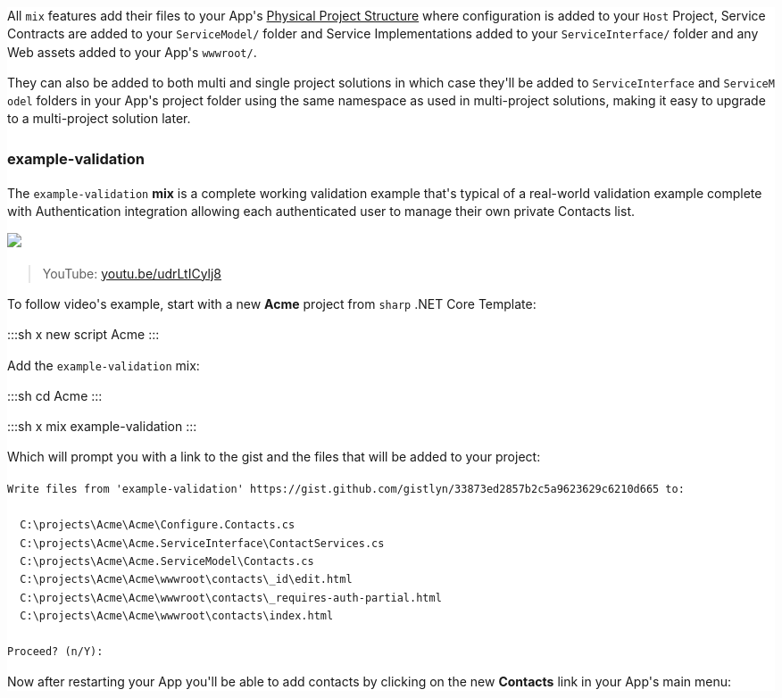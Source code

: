 All `mix` features add their files to your App's [Physical Project Structure](/physical-project-structure) where configuration is added to 
your `Host` Project, Service Contracts are added to your `ServiceModel/` folder and Service Implementations added to your `ServiceInterface/` folder
and any Web assets added to your App's `wwwroot/`. 

They can also be added to both multi and single project solutions in which case they'll be added to `ServiceInterface` and `ServiceModel` folders 
in your App's project folder using the same namespace as used in multi-project solutions, making it easy to upgrade to a multi-project solution later.

### example-validation

The `example-validation` **mix** is a complete working validation example that's typical of a real-world validation example complete with 
Authentication integration allowing each authenticated user to manage their own private Contacts list. 

[![](https://raw.githubusercontent.com/ServiceStack/docs/master/docs/images/mix/example-validation-900.gif)](https://youtu.be/udrLtICylj8)

> YouTube: [youtu.be/udrLtICylj8](https://youtu.be/udrLtICylj8)

To follow video's example, start with a new **Acme** project from `sharp` .NET Core Template:

:::sh
x new script Acme
:::

Add the `example-validation` mix:

:::sh
cd Acme
:::

:::sh
x mix example-validation
:::

Which will prompt you with a link to the gist and the files that will be added to your project:

```
Write files from 'example-validation' https://gist.github.com/gistlyn/33873ed2857b2c5a9623629c6210d665 to:

  C:\projects\Acme\Acme\Configure.Contacts.cs
  C:\projects\Acme\Acme.ServiceInterface\ContactServices.cs
  C:\projects\Acme\Acme.ServiceModel\Contacts.cs
  C:\projects\Acme\Acme\wwwroot\contacts\_id\edit.html
  C:\projects\Acme\Acme\wwwroot\contacts\_requires-auth-partial.html
  C:\projects\Acme\Acme\wwwroot\contacts\index.html

Proceed? (n/Y):
```

Now after restarting your App you'll be able to add contacts by clicking on the new **Contacts** link in your App's main menu: 
